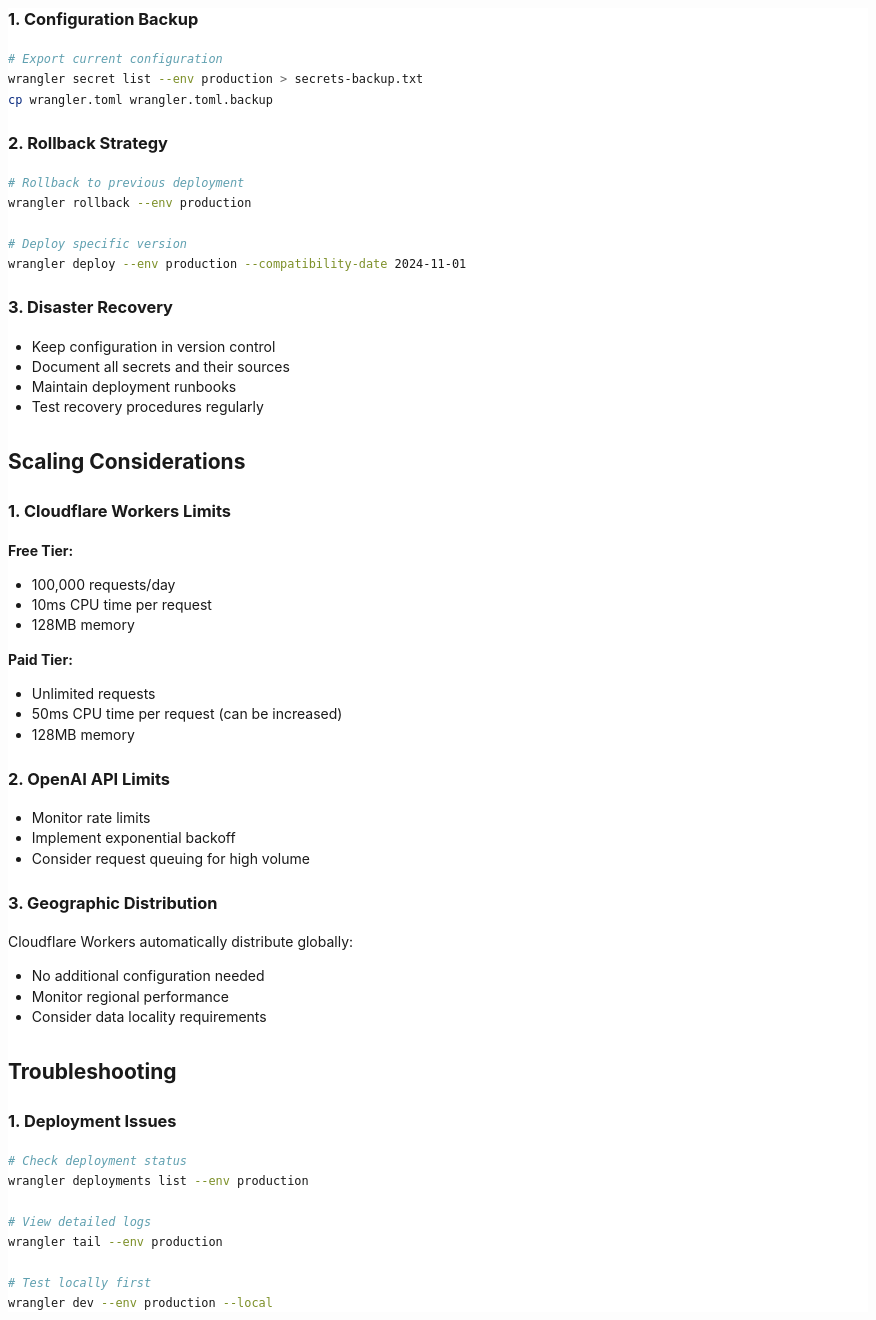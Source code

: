 ### 1. Configuration Backup
```bash
# Export current configuration
wrangler secret list --env production > secrets-backup.txt
cp wrangler.toml wrangler.toml.backup
```

### 2. Rollback Strategy
```bash
# Rollback to previous deployment
wrangler rollback --env production

# Deploy specific version
wrangler deploy --env production --compatibility-date 2024-11-01
```

### 3. Disaster Recovery
- Keep configuration in version control
- Document all secrets and their sources
- Maintain deployment runbooks
- Test recovery procedures regularly

## Scaling Considerations

### 1. Cloudflare Workers Limits
**Free Tier:**
- 100,000 requests/day
- 10ms CPU time per request
- 128MB memory

**Paid Tier:**
- Unlimited requests
- 50ms CPU time per request (can be increased)
- 128MB memory

### 2. OpenAI API Limits
- Monitor rate limits
- Implement exponential backoff
- Consider request queuing for high volume

### 3. Geographic Distribution
Cloudflare Workers automatically distribute globally:
- No additional configuration needed
- Monitor regional performance
- Consider data locality requirements

## Troubleshooting

### 1. Deployment Issues
```bash
# Check deployment status
wrangler deployments list --env production

# View detailed logs
wrangler tail --env production

# Test locally first
wrangler dev --env production --local
```

